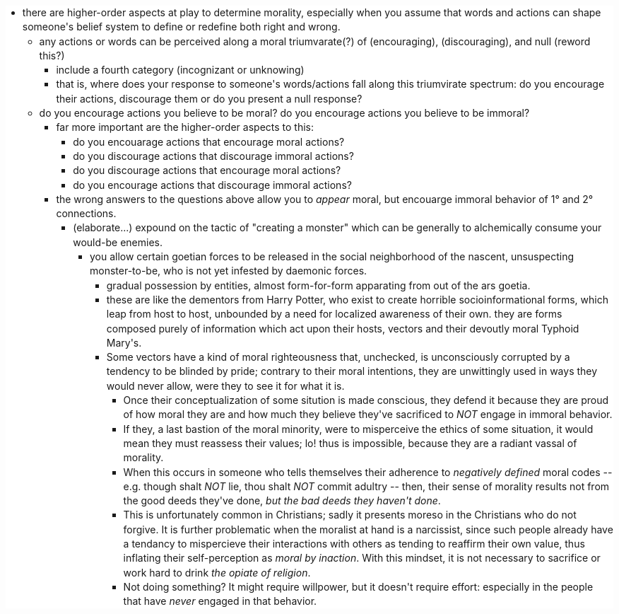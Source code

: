 - there are higher-order aspects at play to determine morality,
  especially when you assume that words and actions can shape
  someone's belief system to define or redefine both right and wrong.
  - any actions or words can be perceived along a moral triumvarate(?)
    of (encouraging), (discouraging), and null (reword this?)
    - include a fourth category (incognizant or unknowing)
    - that is, where does your response to someone's words/actions
      fall along this triumvirate spectrum: do you encourage their
      actions, discourage them or do you present a null response?
  - do you encourage actions you believe to be moral? do you encourage
    actions you believe to be immoral?
    - far more important are the higher-order aspects to this:
      - do you encouarage actions that encourage moral actions?
      - do you discourage actions that discourage immoral actions?
      - do you discourage actions that encourage moral actions?
      - do you encourage actions that discourage immoral actions?
    - the wrong answers to the questions above allow you to *appear*
      moral, but encouarge immoral behavior of 1&deg; and 2&deg;
      connections.
      - (elaborate...) expound on the tactic of "creating a monster"
        which can be generally to alchemically consume your would-be
        enemies.
        - you allow certain goetian forces to be released in the
          social neighborhood of the nascent, unsuspecting
          monster-to-be, who is not yet infested by daemonic forces.
          - gradual possession by entities, almost form-for-form
            apparating from out of the ars goetia.
          - these are like the dementors from Harry Potter, who exist
            to create horrible socioinformational forms, which leap
            from host to host, unbounded by a need for localized
            awareness of their own. they are forms composed purely of
            information which act upon their hosts, vectors and their
            devoutly moral Typhoid Mary's.
          - Some vectors have a kind of moral righteousness that,
            unchecked, is unconsciously corrupted by a tendency to be
            blinded by pride; contrary to their moral intentions, they
            are unwittingly used in ways they would never allow, were
            they to see it for what it is.
            - Once their conceptualization of some sitution is made
              conscious, they defend it because they are proud of how
              moral they are and how much they believe they've
              sacrificed to *NOT* engage in immoral behavior.
            - If they, a last bastion of the moral minority, were to
              misperceive the ethics of some situation, it would mean
              they must reassess their values; lo! thus is impossible,
              because they are a radiant vassal of morality.
            - When this occurs in someone who tells themselves their
              adherence to *negatively defined* moral codes --
              e.g. though shalt *NOT* lie, thou shalt *NOT* commit
              adultry -- then, their sense of morality results not
              from the good deeds they've done, *but the bad deeds
              they haven't done*.
            - This is unfortunately common in Christians; sadly it
              presents moreso in the Christians who do not forgive.
              It is further problematic when the moralist at hand is a
              narcissist, since such people already have a tendancy to
              mispercieve their interactions with others as tending to
              reaffirm their own value, thus inflating their
              self-perception as *moral by inaction*. With this
              mindset, it is not necessary to sacrifice or work hard
              to drink *the opiate of religion*.
            - Not doing something?  It might require willpower, but it
              doesn't require effort: especially in the people that
              have *never* engaged in that behavior.